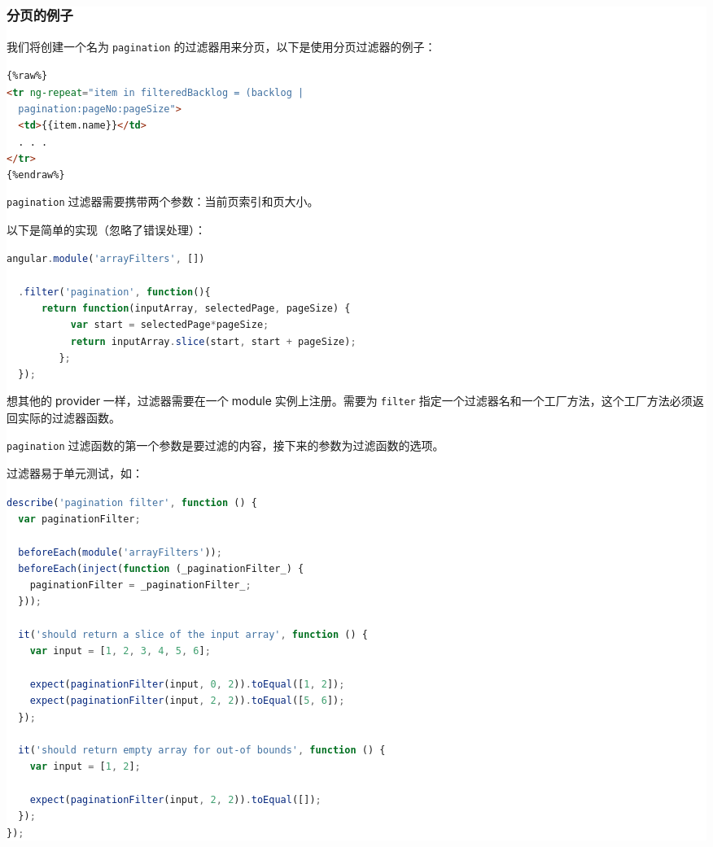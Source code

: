 
### 分页的例子

我们将创建一个名为 `pagination` 的过滤器用来分页，以下是使用分页过滤器的例子：

```html
{%raw%}
<tr ng-repeat="item in filteredBacklog = (backlog | 
  pagination:pageNo:pageSize">
  <td>{{item.name}}</td>
  . . .
</tr>
{%endraw%}
```

`pagination` 过滤器需要携带两个参数：当前页索引和页大小。

以下是简单的实现（忽略了错误处理）：

```js
angular.module('arrayFilters', [])

  .filter('pagination', function(){
      return function(inputArray, selectedPage, pageSize) {
           var start = selectedPage*pageSize;
           return inputArray.slice(start, start + pageSize);
         };
  });
```

想其他的 provider 一样，过滤器需要在一个 module 实例上注册。需要为 `filter` 指定一个过滤器名和一个工厂方法，这个工厂方法必须返回实际的过滤器函数。

`pagination` 过滤函数的第一个参数是要过滤的内容，接下来的参数为过滤函数的选项。

过滤器易于单元测试，如：

```js
describe('pagination filter', function () {
  var paginationFilter;

  beforeEach(module('arrayFilters'));
  beforeEach(inject(function (_paginationFilter_) {
    paginationFilter = _paginationFilter_;
  }));

  it('should return a slice of the input array', function () {
    var input = [1, 2, 3, 4, 5, 6];

    expect(paginationFilter(input, 0, 2)).toEqual([1, 2]);
    expect(paginationFilter(input, 2, 2)).toEqual([5, 6]);
  });

  it('should return empty array for out-of bounds', function () {
    var input = [1, 2];
   
    expect(paginationFilter(input, 2, 2)).toEqual([]);
  });
});
```
